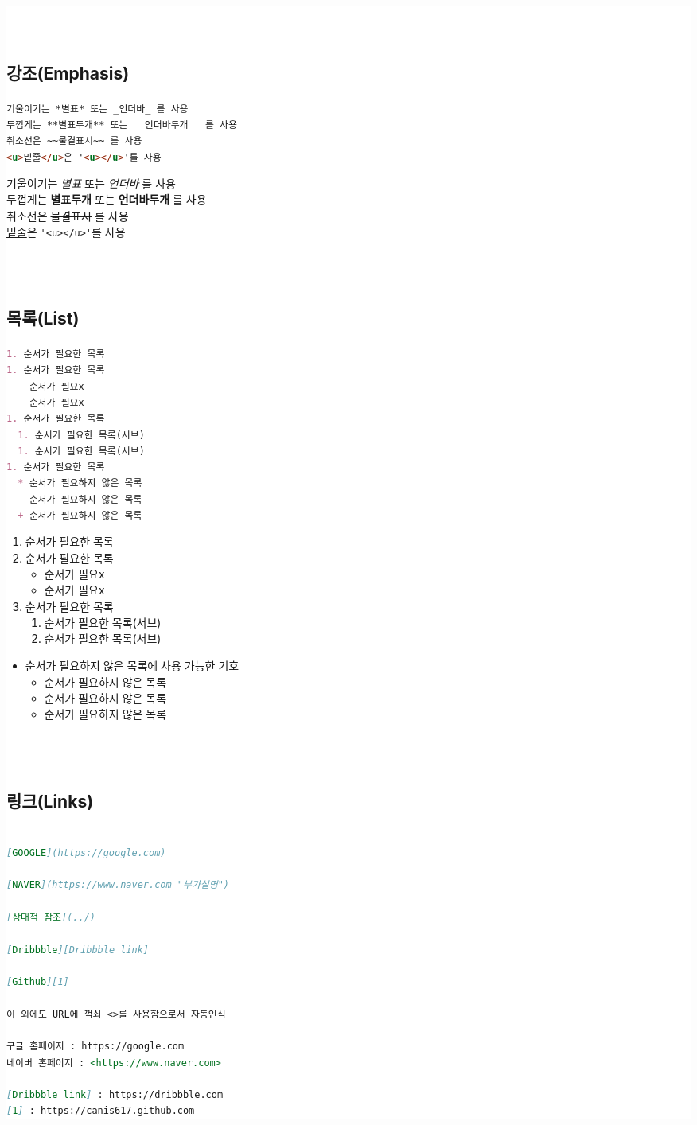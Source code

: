 </br></br>
## __강조(Emphasis)__

``` markdown
기울이기는 *별표* 또는 _언더바_ 를 사용
두껍게는 **별표두개** 또는 __언더바두개__ 를 사용
취소선은 ~~물결표시~~ 를 사용
<u>밑줄</u>은 '<u></u>'를 사용
```
기울이기는 *별표* 또는 _언더바_ 를 사용  
두껍게는 **별표두개** 또는 __언더바두개__ 를 사용  
취소선은 ~~물결표시~~ 를 사용  
<u>밑줄</u>은 ```'<u></u>'```를 사용  

</br></br>
## __목록(List)__

```markdown
1. 순서가 필요한 목록
1. 순서가 필요한 목록
  - 순서가 필요x
  - 순서가 필요x
1. 순서가 필요한 목록
  1. 순서가 필요한 목록(서브)
  1. 순서가 필요한 목록(서브)
1. 순서가 필요한 목록
  * 순서가 필요하지 않은 목록
  - 순서가 필요하지 않은 목록
  + 순서가 필요하지 않은 목록
```
1. 순서가 필요한 목록
1. 순서가 필요한 목록
    - 순서가 필요x
    - 순서가 필요x
1. 순서가 필요한 목록
   1. 순서가 필요한 목록(서브)
   1. 순서가 필요한 목록(서브)
- 순서가 필요하지 않은 목록에 사용 가능한 기호
  * 순서가 필요하지 않은 목록
  - 순서가 필요하지 않은 목록
  + 순서가 필요하지 않은 목록

</br></br>
## __링크(Links)__
```markdown

[GOOGLE](https://google.com)

[NAVER](https://www.naver.com "부가설명")

[상대적 참조](../)

[Dribbble][Dribbble link]

[Github][1]

이 외에도 URL에 꺽쇠 <>를 사용함으로서 자동인식

구글 홈페이지 : https://google.com
네이버 홈페이지 : <https://www.naver.com>

[Dribbble link] : https://dribbble.com
[1] : https://canis617.github.com
```

[Dribbble link]: https://dribbble.com  
[1]: https://canis617.github.com  
[참조 링크]: https://www.naver.com "부가설명"  
[logo]: http://www.gstatic.com/webp/gallery/2.jpg "To go kayaking."
[logo]: http://www.gstatic.com/webp/gallery/2.jpg "To go kayaking."